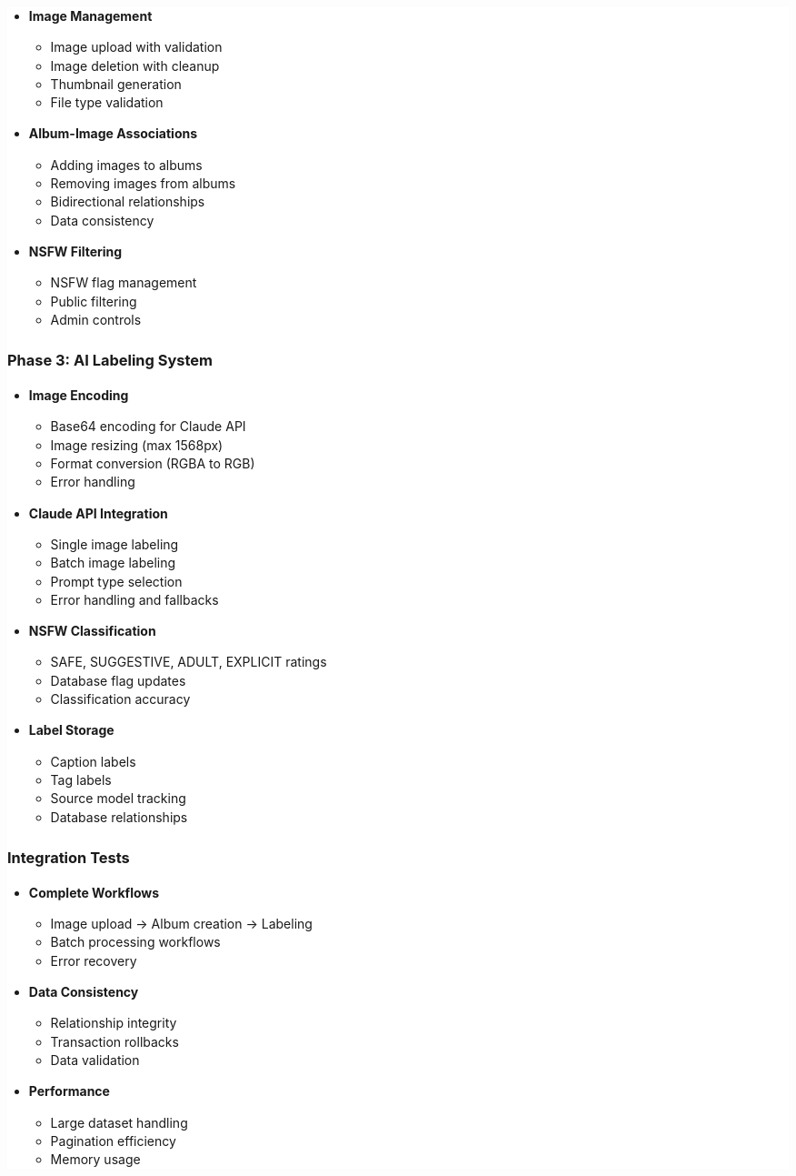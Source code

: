 - **Image Management**
  - Image upload with validation
  - Image deletion with cleanup
  - Thumbnail generation
  - File type validation

- **Album-Image Associations**
  - Adding images to albums
  - Removing images from albums
  - Bidirectional relationships
  - Data consistency

- **NSFW Filtering**
  - NSFW flag management
  - Public filtering
  - Admin controls

### Phase 3: AI Labeling System
- **Image Encoding**
  - Base64 encoding for Claude API
  - Image resizing (max 1568px)
  - Format conversion (RGBA to RGB)
  - Error handling

- **Claude API Integration**
  - Single image labeling
  - Batch image labeling
  - Prompt type selection
  - Error handling and fallbacks

- **NSFW Classification**
  - SAFE, SUGGESTIVE, ADULT, EXPLICIT ratings
  - Database flag updates
  - Classification accuracy

- **Label Storage**
  - Caption labels
  - Tag labels
  - Source model tracking
  - Database relationships

### Integration Tests
- **Complete Workflows**
  - Image upload → Album creation → Labeling
  - Batch processing workflows
  - Error recovery

- **Data Consistency**
  - Relationship integrity
  - Transaction rollbacks
  - Data validation

- **Performance**
  - Large dataset handling
  - Pagination efficiency
  - Memory usage
